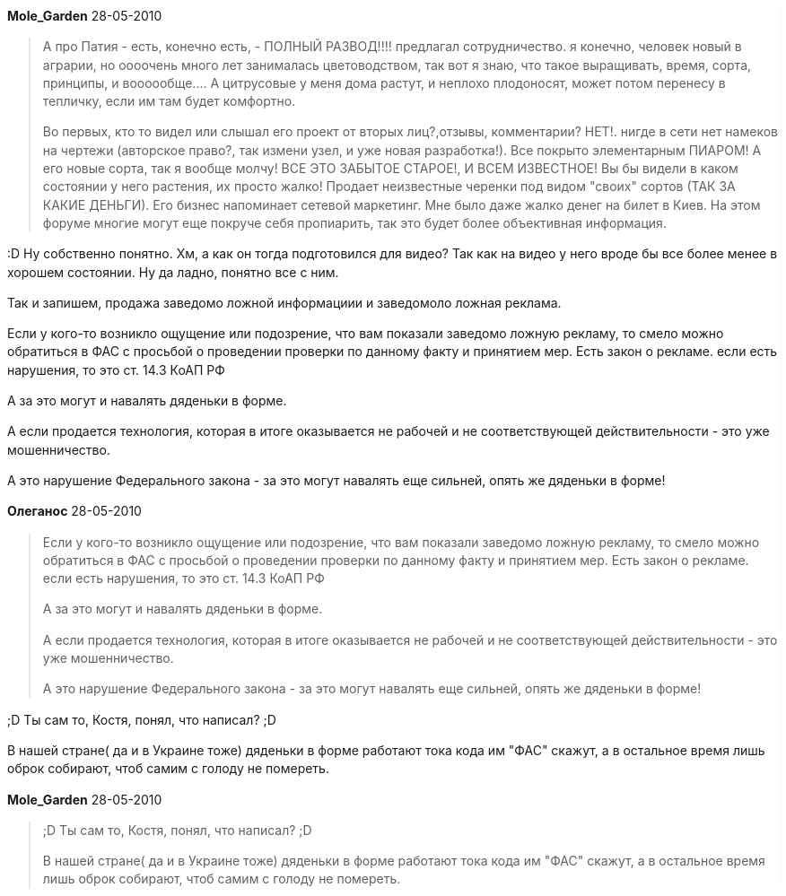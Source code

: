
**Mole_Garden** 28-05-2010

> А про Патия - есть, конечно есть, - ПОЛНЫЙ РАЗВОД!!!! предлагал сотрудничество. я конечно, человек новый в аграрии, но оооочень много лет занималась цветоводством, так вот я знаю, что такое выращивать, время, сорта, принципы, и воооообще.... А цитрусовые у меня дома растут, и неплохо плодоносят, может потом перенесу в тепличку, если им там будет комфортно.
> 
> Во первых, кто то видел или слышал его проект от вторых лиц?,отзывы, комментарии? НЕТ!. нигде в сети нет намеков на чертежи (авторское право?, так измени узел, и уже новая разработка!). Все покрыто элементарным ПИАРОМ! А его новые сорта, так я вообще молчу! ВСЕ ЭТО ЗАБЫТОЕ СТАРОЕ!, И ВСЕМ ИЗВЕСТНОЕ! Вы бы видели в каком состоянии у него растения, их просто жалко! Продает неизвестные черенки под видом "своих" сортов (ТАК ЗА КАКИЕ ДЕНЬГИ). Его бизнес напоминает сетевой маркетинг. Мне было даже жалко денег на билет в Киев. На этом форуме многие могут еще покруче себя пропиарить, так это будет более объективная информация.

 :D Ну собственно понятно. Хм, а как он тогда подготовился для видео? Так как на видео у него вроде бы все более менее в хорошем состоянии. Ну да ладно, понятно все с ним.

Так и запишем, продажа заведомо ложной информациии и заведомоло ложная реклама.

Если у кого-то возникло ощущение или подозрение, что вам показали заведомо ложную рекламу, то смело можно обратиться в ФАС с просьбой о проведении проверки по данному факту и принятием мер. Есть закон о рекламе. если есть нарушения, то это ст. 14.3 КоАП РФ

А за это могут и навалять дяденьки в форме. 

А если продается технология, которая в итоге оказывается не рабочей и не соответствующей действительности - это уже мошенничество. 

А это нарушение Федерального закона - за это могут навалять еще сильней, опять же дяденьки в форме!


**Олеганос** 28-05-2010

> Если у кого-то возникло ощущение или подозрение, что вам показали заведомо ложную рекламу, то смело можно обратиться в ФАС с просьбой о проведении проверки по данному факту и принятием мер. Есть закон о рекламе. если есть нарушения, то это ст. 14.3 КоАП РФ
> 
> А за это могут и навалять дяденьки в форме. 
> 
> А если продается технология, которая в итоге оказывается не рабочей и не соответствующей действительности - это уже мошенничество. 
> 
> А это нарушение Федерального закона - за это могут навалять еще сильней, опять же дяденьки в форме!

;D Ты сам то, Костя, понял, что написал? ;D

В нашей стране( да и в Украине тоже) дяденьки в форме работают тока кода им "ФАС" скажут, а в остальное время лишь оброк собирают, чтоб самим с голоду не помереть.


**Mole_Garden** 28-05-2010

> ;D Ты сам то, Костя, понял, что написал? ;D
> 
> В нашей стране( да и в Украине тоже) дяденьки в форме работают тока кода им "ФАС" скажут, а в остальное время лишь оброк собирают, чтоб самим с голоду не помереть.
